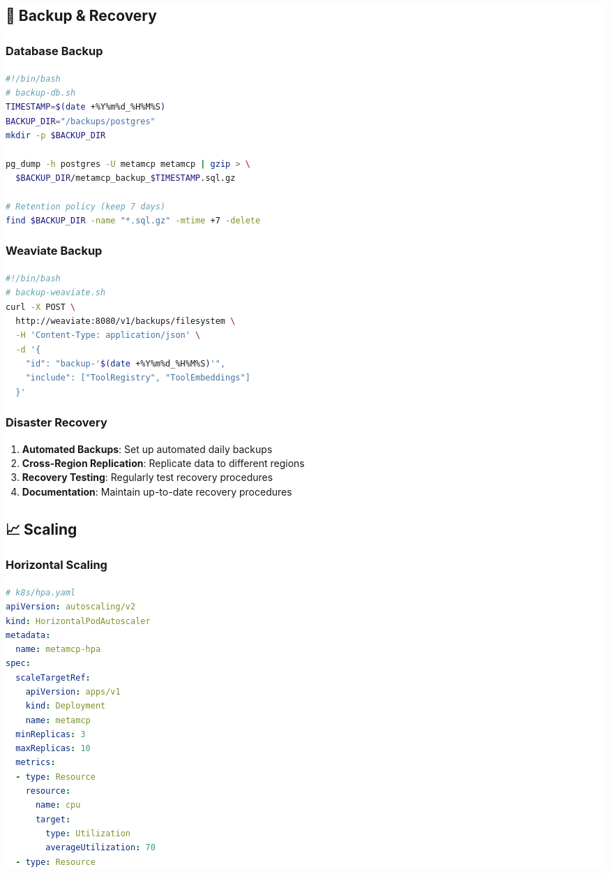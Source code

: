 ## 🚨 Backup & Recovery

### Database Backup

```bash
#!/bin/bash
# backup-db.sh
TIMESTAMP=$(date +%Y%m%d_%H%M%S)
BACKUP_DIR="/backups/postgres"
mkdir -p $BACKUP_DIR

pg_dump -h postgres -U metamcp metamcp | gzip > \
  $BACKUP_DIR/metamcp_backup_$TIMESTAMP.sql.gz

# Retention policy (keep 7 days)
find $BACKUP_DIR -name "*.sql.gz" -mtime +7 -delete
```

### Weaviate Backup

```bash
#!/bin/bash
# backup-weaviate.sh
curl -X POST \
  http://weaviate:8080/v1/backups/filesystem \
  -H 'Content-Type: application/json' \
  -d '{
    "id": "backup-'$(date +%Y%m%d_%H%M%S)'",
    "include": ["ToolRegistry", "ToolEmbeddings"]
  }'
```

### Disaster Recovery

1. **Automated Backups**: Set up automated daily backups
2. **Cross-Region Replication**: Replicate data to different regions
3. **Recovery Testing**: Regularly test recovery procedures
4. **Documentation**: Maintain up-to-date recovery procedures

## 📈 Scaling

### Horizontal Scaling

```yaml
# k8s/hpa.yaml
apiVersion: autoscaling/v2
kind: HorizontalPodAutoscaler
metadata:
  name: metamcp-hpa
spec:
  scaleTargetRef:
    apiVersion: apps/v1
    kind: Deployment
    name: metamcp
  minReplicas: 3
  maxReplicas: 10
  metrics:
  - type: Resource
    resource:
      name: cpu
      target:
        type: Utilization
        averageUtilization: 70
  - type: Resource
```